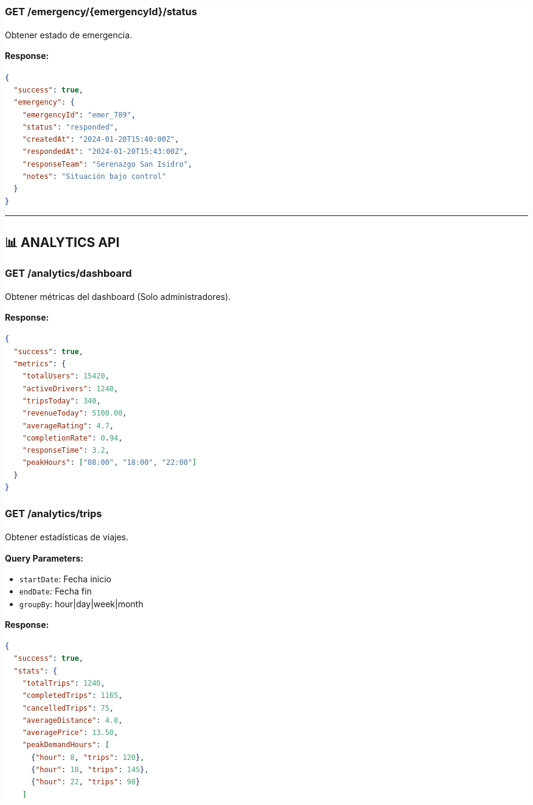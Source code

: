 ### GET /emergency/{emergencyId}/status
Obtener estado de emergencia.

**Response:**
```json
{
  "success": true,
  "emergency": {
    "emergencyId": "emer_789",
    "status": "responded",
    "createdAt": "2024-01-20T15:40:00Z",
    "respondedAt": "2024-01-20T15:43:00Z",
    "responseTeam": "Serenazgo San Isidro",
    "notes": "Situación bajo control"
  }
}
```

---

## 📊 ANALYTICS API

### GET /analytics/dashboard
Obtener métricas del dashboard (Solo administradores).

**Response:**
```json
{
  "success": true,
  "metrics": {
    "totalUsers": 15420,
    "activeDrivers": 1240,
    "tripsToday": 340,
    "revenueToday": 5100.00,
    "averageRating": 4.7,
    "completionRate": 0.94,
    "responseTime": 3.2,
    "peakHours": ["08:00", "18:00", "22:00"]
  }
}
```

### GET /analytics/trips
Obtener estadísticas de viajes.

**Query Parameters:**
- `startDate`: Fecha inicio
- `endDate`: Fecha fin
- `groupBy`: hour|day|week|month

**Response:**
```json
{
  "success": true,
  "stats": {
    "totalTrips": 1240,
    "completedTrips": 1165,
    "cancelledTrips": 75,
    "averageDistance": 4.8,
    "averagePrice": 13.50,
    "peakDemandHours": [
      {"hour": 8, "trips": 120},
      {"hour": 18, "trips": 145},
      {"hour": 22, "trips": 98}
    ]
```